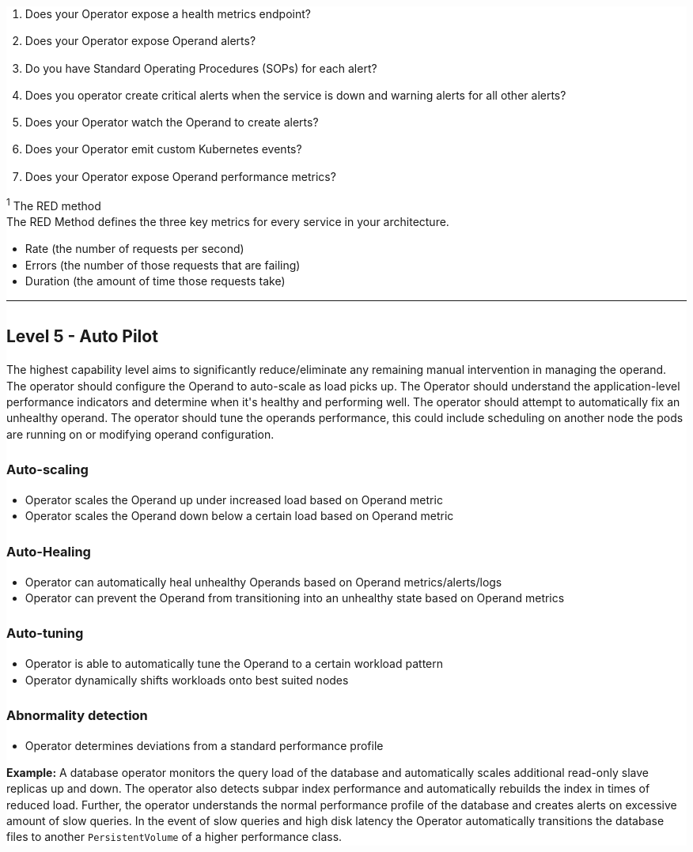 1. Does your Operator expose a health metrics endpoint?

2. Does your Operator expose Operand alerts?

4. Do you have Standard Operating Procedures (SOPs) for each alert?

5. Does you operator create critical alerts when the service is down and warning alerts for all other alerts?

6. Does your Operator watch the Operand to create alerts?

7. Does your Operator emit custom Kubernetes events?

8. Does your Operator expose Operand performance metrics?

<sup>1</sup> The RED method  
The RED Method defines the three key metrics for every service in your architecture.
* Rate (the number of requests per second)
* Errors (the number of those requests that are failing)
* Duration (the amount of time those requests take)

---

## Level 5 - Auto Pilot

The highest capability level aims to significantly reduce/eliminate any remaining manual intervention in managing the operand. The operator should configure the Operand to auto-scale as load picks up. The Operator should understand the application-level performance indicators and determine when it's healthy and performing well. The operator should attempt to automatically fix an unhealthy operand. The operator should tune the operands performance, this could include scheduling on another node the pods are running on or modifying operand configuration.

### Auto-scaling

- Operator scales the Operand up under increased load based on Operand metric
- Operator scales the Operand down below a certain load based on Operand metric

### Auto-Healing

- Operator can automatically heal unhealthy Operands based on Operand metrics/alerts/logs
- Operator can prevent the Operand from transitioning into an unhealthy state based on Operand metrics

### Auto-tuning

- Operator is able to automatically tune the Operand to a certain workload pattern
- Operator dynamically shifts workloads onto best suited nodes

### Abnormality detection

- Operator determines deviations from a standard performance profile

**Example:** A database operator monitors the query load of the database and automatically scales additional read-only slave replicas up and down. The operator also detects subpar index performance and automatically rebuilds the index in times of reduced load. Further, the operator understands the normal performance profile of the database and creates alerts on excessive amount of slow queries. In the event of slow queries and high disk latency the Operator automatically transitions the database files to another `PersistentVolume` of a higher performance class.
